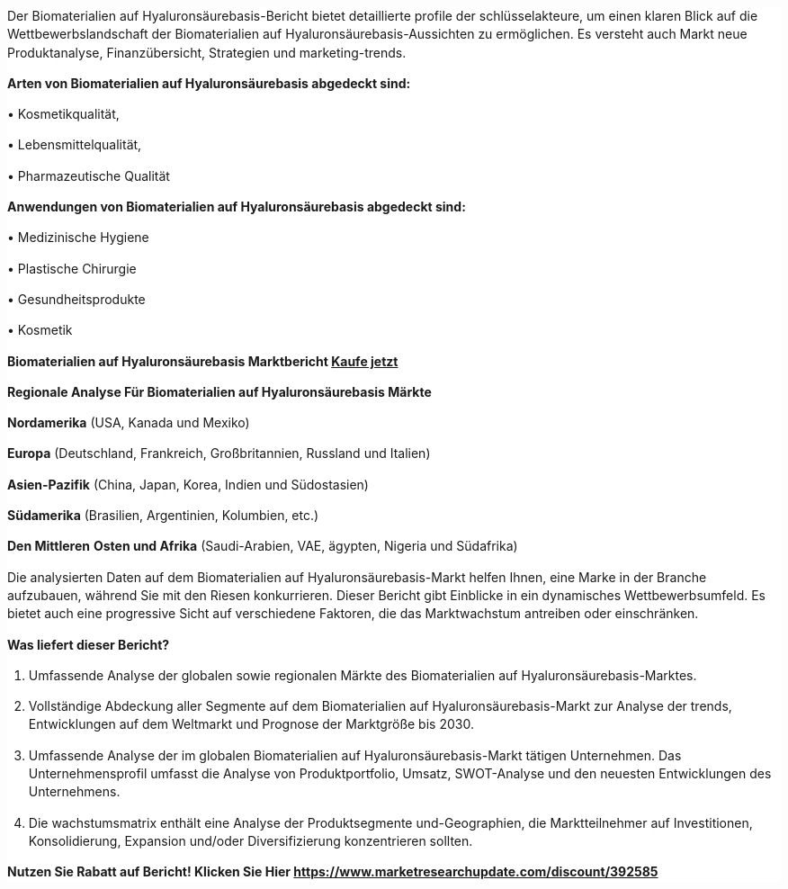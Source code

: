 Der Biomaterialien auf Hyaluronsäurebasis-Bericht bietet detaillierte profile der schlüsselakteure, um einen klaren Blick auf die Wettbewerbslandschaft der Biomaterialien auf Hyaluronsäurebasis-Aussichten zu ermöglichen. Es versteht auch Markt neue Produktanalyse, Finanzübersicht, Strategien und marketing-trends.

<strong>Arten von Biomaterialien auf Hyaluronsäurebasis abgedeckt sind:</strong>

• Kosmetikqualität,

• Lebensmittelqualität,

• Pharmazeutische Qualität

<strong>Anwendungen von Biomaterialien auf Hyaluronsäurebasis abgedeckt sind:</strong>

• Medizinische Hygiene

• Plastische Chirurgie

• Gesundheitsprodukte

• Kosmetik

<strong>Biomaterialien auf Hyaluronsäurebasis Marktbericht <a href=https://www.marketresearchupdate.com/buynow/392585>Kaufe jetzt</a></strong>

<strong>Regionale Analyse Für Biomaterialien auf Hyaluronsäurebasis Märkte</strong>

<strong>Nordamerika</strong> (USA, Kanada und Mexiko)

<strong>Europa</strong> (Deutschland, Frankreich, Großbritannien, Russland und Italien)

<strong>Asien-Pazifik</strong> (China, Japan, Korea, Indien und Südostasien)

<strong>Südamerika</strong> (Brasilien, Argentinien, Kolumbien, etc.)

<strong>Den Mittleren</strong> <strong>Osten und Afrika</strong> (Saudi-Arabien, VAE, ägypten, Nigeria und Südafrika)

Die analysierten Daten auf dem Biomaterialien auf Hyaluronsäurebasis-Markt helfen Ihnen, eine Marke in der Branche aufzubauen, während Sie mit den Riesen konkurrieren. Dieser Bericht gibt Einblicke in ein dynamisches Wettbewerbsumfeld. Es bietet auch eine progressive Sicht auf verschiedene Faktoren, die das Marktwachstum antreiben oder einschränken.

<strong>Was liefert dieser Bericht?</strong>

1. Umfassende Analyse der globalen sowie regionalen Märkte des Biomaterialien auf Hyaluronsäurebasis-Marktes.

2. Vollständige Abdeckung aller Segmente auf dem Biomaterialien auf Hyaluronsäurebasis-Markt zur Analyse der trends, Entwicklungen auf dem Weltmarkt und Prognose der Marktgröße bis 2030.

3. Umfassende Analyse der im globalen Biomaterialien auf Hyaluronsäurebasis-Markt tätigen Unternehmen. Das Unternehmensprofil umfasst die Analyse von Produktportfolio, Umsatz, SWOT-Analyse und den neuesten Entwicklungen des Unternehmens.

4. Die wachstumsmatrix enthält eine Analyse der Produktsegmente und-Geographien, die Marktteilnehmer auf Investitionen, Konsolidierung, Expansion und/oder Diversifizierung konzentrieren sollten.

<strong>Nutzen Sie Rabatt auf Bericht! Klicken Sie Hier
</strong><strong><a href=https://www.marketresearchupdate.com/discount/392585>https://www.marketresearchupdate.com/discount/392585</b></u></font></strong></a>
